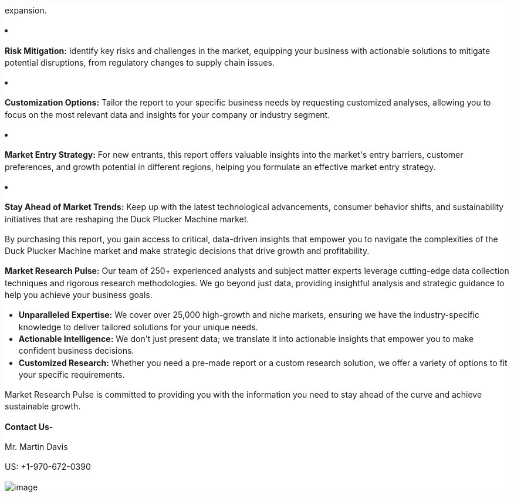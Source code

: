 expansion.</p></li><li><p><strong>Risk Mitigation:</strong> Identify key risks and challenges in the market, equipping your business with actionable solutions to mitigate potential disruptions, from regulatory changes to supply chain issues.</p></li><li><p><strong>Customization Options:</strong> Tailor the report to your specific business needs by requesting customized analyses, allowing you to focus on the most relevant data and insights for your company or industry segment.</p></li><li><p><strong>Market Entry Strategy:</strong> For new entrants, this report offers valuable insights into the market's entry barriers, customer preferences, and growth potential in different regions, helping you formulate an effective market entry strategy.</p></li><li><p><strong>Stay Ahead of Market Trends:</strong> Keep up with the latest technological advancements, consumer behavior shifts, and sustainability initiatives that are reshaping the Duck Plucker Machine market.</p></li></ol><p>By purchasing this report, you gain access to critical, data-driven insights that empower you to navigate the complexities of the Duck Plucker Machine market and make strategic decisions that drive growth and profitability.</p><p><strong>Market Research Pulse:</strong>&nbsp;Our team of 250+ experienced analysts and subject matter experts leverage cutting-edge data collection techniques and rigorous research methodologies. We go beyond just data, providing insightful analysis and strategic guidance to help you achieve your business goals.</p><ul><li><strong>Unparalleled Expertise:</strong>&nbsp;We cover over 25,000 high-growth and niche markets, ensuring we have the industry-specific knowledge to deliver tailored solutions for your unique needs.</li><li><strong>Actionable Intelligence:</strong>&nbsp;We don't just present data; we translate it into actionable insights that empower you to make confident business decisions.</li><li><strong>Customized Research:</strong>&nbsp;Whether you need a pre-made report or a custom research solution, we offer a variety of options to fit your specific requirements.</li></ul><p>Market Research Pulse is committed to providing you with the information you need to stay ahead of the curve and achieve sustainable growth.</p><p><strong>Contact Us-</strong></p><p>Mr. Martin Davis</p><p>US: +1-970-672-0390</p>
![image](https://github.com/user-attachments/assets/479cf5cf-4fe7-44d7-b36a-bc08d4f62e7c)
